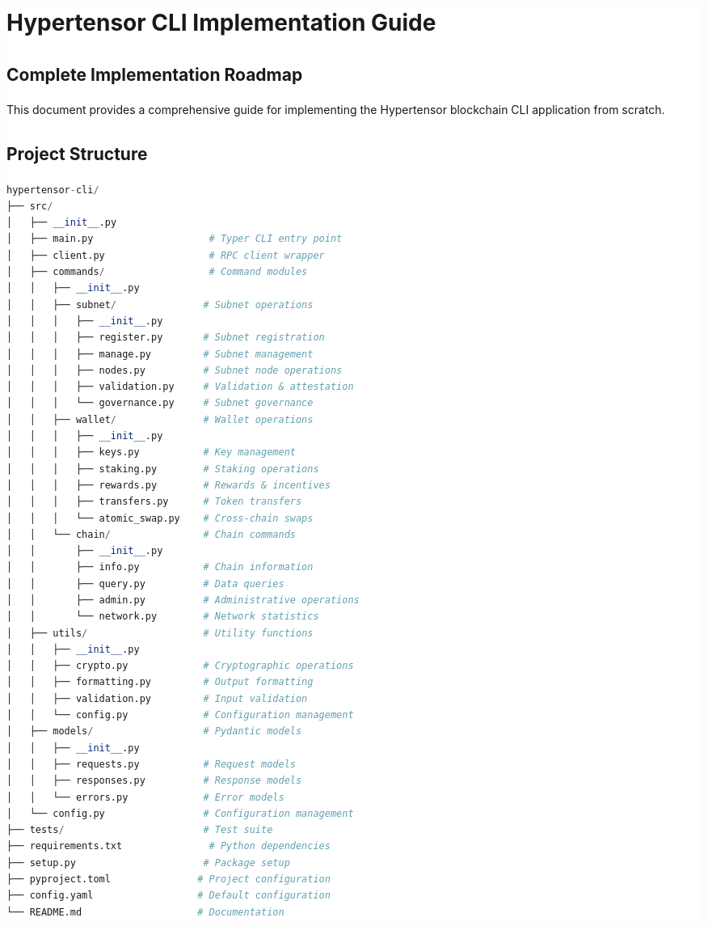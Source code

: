 # Hypertensor CLI Implementation Guide

## Complete Implementation Roadmap

This document provides a comprehensive guide for implementing the Hypertensor blockchain CLI application from scratch.

## Project Structure

```python
hypertensor-cli/
├── src/
│   ├── __init__.py
│   ├── main.py                    # Typer CLI entry point
│   ├── client.py                  # RPC client wrapper
│   ├── commands/                  # Command modules
│   │   ├── __init__.py
│   │   ├── subnet/               # Subnet operations
│   │   │   ├── __init__.py
│   │   │   ├── register.py       # Subnet registration
│   │   │   ├── manage.py         # Subnet management
│   │   │   ├── nodes.py          # Subnet node operations
│   │   │   ├── validation.py     # Validation & attestation
│   │   │   └── governance.py     # Subnet governance
│   │   ├── wallet/               # Wallet operations
│   │   │   ├── __init__.py
│   │   │   ├── keys.py           # Key management
│   │   │   ├── staking.py        # Staking operations
│   │   │   ├── rewards.py        # Rewards & incentives
│   │   │   ├── transfers.py      # Token transfers
│   │   │   └── atomic_swap.py    # Cross-chain swaps
│   │   └── chain/                # Chain commands
│   │       ├── __init__.py
│   │       ├── info.py           # Chain information
│   │       ├── query.py          # Data queries
│   │       ├── admin.py          # Administrative operations
│   │       └── network.py        # Network statistics
│   ├── utils/                    # Utility functions
│   │   ├── __init__.py
│   │   ├── crypto.py             # Cryptographic operations
│   │   ├── formatting.py         # Output formatting
│   │   ├── validation.py         # Input validation
│   │   └── config.py             # Configuration management
│   ├── models/                   # Pydantic models
│   │   ├── __init__.py
│   │   ├── requests.py           # Request models
│   │   ├── responses.py          # Response models
│   │   └── errors.py             # Error models
│   └── config.py                 # Configuration management
├── tests/                        # Test suite
├── requirements.txt               # Python dependencies
├── setup.py                      # Package setup
├── pyproject.toml               # Project configuration
├── config.yaml                  # Default configuration
└── README.md                    # Documentation
```
